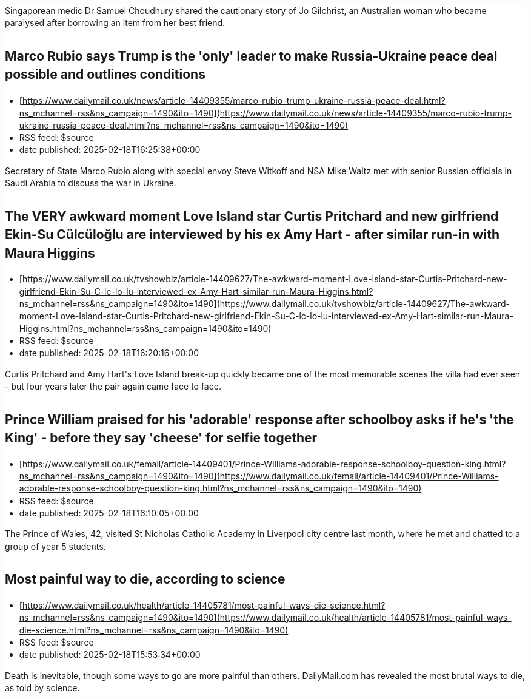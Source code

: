 Singaporean medic Dr Samuel Choudhury shared the cautionary story of Jo Gilchrist, an Australian woman who became paralysed after borrowing an item from her best friend.

## Marco Rubio says Trump is the 'only' leader to make Russia-Ukraine peace deal possible and outlines conditions
 - [https://www.dailymail.co.uk/news/article-14409355/marco-rubio-trump-ukraine-russia-peace-deal.html?ns_mchannel=rss&ns_campaign=1490&ito=1490](https://www.dailymail.co.uk/news/article-14409355/marco-rubio-trump-ukraine-russia-peace-deal.html?ns_mchannel=rss&ns_campaign=1490&ito=1490)
 - RSS feed: $source
 - date published: 2025-02-18T16:25:38+00:00

Secretary of State Marco Rubio along with special envoy Steve Witkoff and NSA Mike Waltz met with senior Russian officials in Saudi Arabia to discuss the war in Ukraine.

## The VERY awkward moment Love Island star Curtis Pritchard and new girlfriend Ekin-Su Cülcüloğlu are interviewed by his ex Amy Hart - after similar run-in with Maura Higgins
 - [https://www.dailymail.co.uk/tvshowbiz/article-14409627/The-awkward-moment-Love-Island-star-Curtis-Pritchard-new-girlfriend-Ekin-Su-C-lc-lo-lu-interviewed-ex-Amy-Hart-similar-run-Maura-Higgins.html?ns_mchannel=rss&ns_campaign=1490&ito=1490](https://www.dailymail.co.uk/tvshowbiz/article-14409627/The-awkward-moment-Love-Island-star-Curtis-Pritchard-new-girlfriend-Ekin-Su-C-lc-lo-lu-interviewed-ex-Amy-Hart-similar-run-Maura-Higgins.html?ns_mchannel=rss&ns_campaign=1490&ito=1490)
 - RSS feed: $source
 - date published: 2025-02-18T16:20:16+00:00

Curtis Pritchard and Amy Hart's Love Island break-up quickly became one of the most memorable scenes the villa had ever seen - but four years later the pair again came face to face.

## Prince William praised for his 'adorable' response after schoolboy asks if he's 'the King' - before they say 'cheese' for selfie together
 - [https://www.dailymail.co.uk/femail/article-14409401/Prince-Williams-adorable-response-schoolboy-question-king.html?ns_mchannel=rss&ns_campaign=1490&ito=1490](https://www.dailymail.co.uk/femail/article-14409401/Prince-Williams-adorable-response-schoolboy-question-king.html?ns_mchannel=rss&ns_campaign=1490&ito=1490)
 - RSS feed: $source
 - date published: 2025-02-18T16:10:05+00:00

The Prince of Wales, 42, visited St Nicholas Catholic Academy in Liverpool city centre last month, where he met and chatted to a group of year 5 students.

## Most painful way to die, according to science
 - [https://www.dailymail.co.uk/health/article-14405781/most-painful-ways-die-science.html?ns_mchannel=rss&ns_campaign=1490&ito=1490](https://www.dailymail.co.uk/health/article-14405781/most-painful-ways-die-science.html?ns_mchannel=rss&ns_campaign=1490&ito=1490)
 - RSS feed: $source
 - date published: 2025-02-18T15:53:34+00:00

Death is inevitable, though some ways to go are more painful than others. DailyMail.com has revealed the most brutal ways to die, as told by science.

